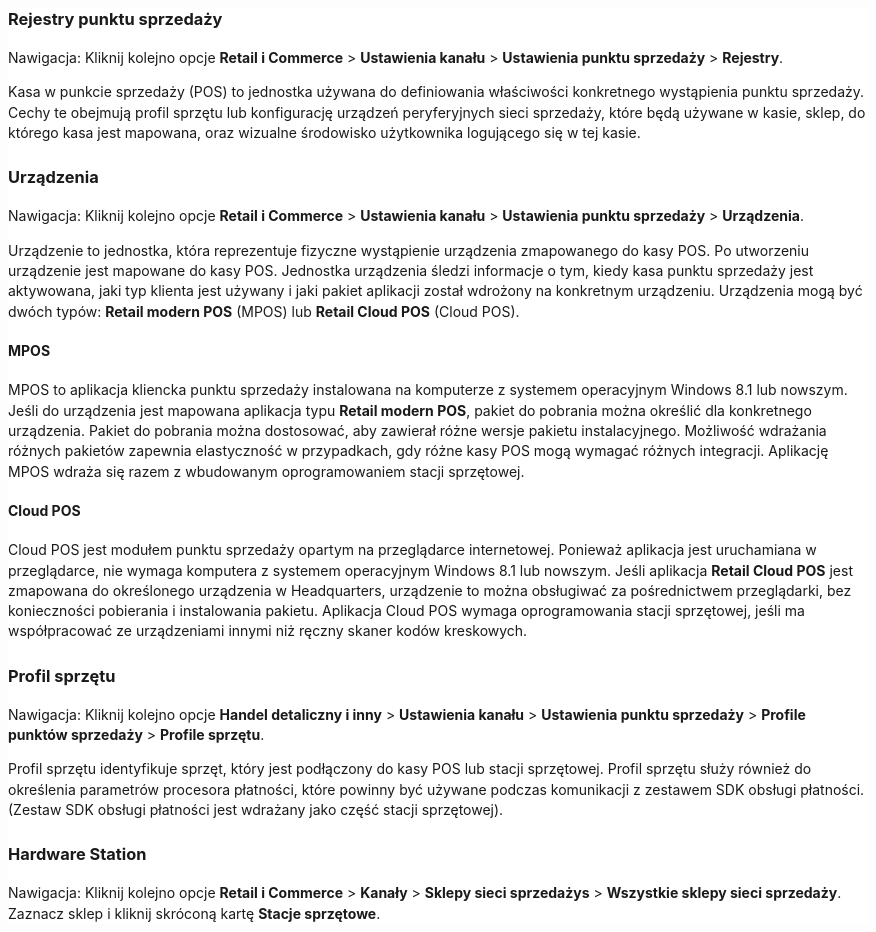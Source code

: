 ### <a name="pos-registers"></a>Rejestry punktu sprzedaży

Nawigacja: Kliknij kolejno opcje **Retail i Commerce** &gt; **Ustawienia kanału** &gt; **Ustawienia punktu sprzedaży** &gt; **Rejestry**.

Kasa w punkcie sprzedaży (POS) to jednostka używana do definiowania właściwości konkretnego wystąpienia punktu sprzedaży. Cechy te obejmują profil sprzętu lub konfigurację urządzeń peryferyjnych sieci sprzedaży, które będą używane w kasie, sklep, do którego kasa jest mapowana, oraz wizualne środowisko użytkownika logującego się w tej kasie.

### <a name="devices"></a>Urządzenia

Nawigacja: Kliknij kolejno opcje **Retail i Commerce** &gt; **Ustawienia kanału** &gt; **Ustawienia punktu sprzedaży** &gt; **Urządzenia**.

Urządzenie to jednostka, która reprezentuje fizyczne wystąpienie urządzenia zmapowanego do kasy POS. Po utworzeniu urządzenie jest mapowane do kasy POS. Jednostka urządzenia śledzi informacje o tym, kiedy kasa punktu sprzedaży jest aktywowana, jaki typ klienta jest używany i jaki pakiet aplikacji został wdrożony na konkretnym urządzeniu. Urządzenia mogą być dwóch typów: **Retail modern POS** (MPOS) lub **Retail Cloud POS** (Cloud POS).

#### <a name="mpos"></a>MPOS

MPOS to aplikacja kliencka punktu sprzedaży instalowana na komputerze z systemem operacyjnym Windows 8.1 lub nowszym. Jeśli do urządzenia jest mapowana aplikacja typu **Retail modern POS**, pakiet do pobrania można określić dla konkretnego urządzenia. Pakiet do pobrania można dostosować, aby zawierał różne wersje pakietu instalacyjnego. Możliwość wdrażania różnych pakietów zapewnia elastyczność w przypadkach, gdy różne kasy POS mogą wymagać różnych integracji. Aplikację MPOS wdraża się razem z wbudowanym oprogramowaniem stacji sprzętowej.

#### <a name="cloud-pos"></a>Cloud POS

Cloud POS jest modułem punktu sprzedaży opartym na przeglądarce internetowej. Ponieważ aplikacja jest uruchamiana w przeglądarce, nie wymaga komputera z systemem operacyjnym Windows 8.1 lub nowszym. Jeśli aplikacja **Retail Cloud POS** jest zmapowana do określonego urządzenia w Headquarters, urządzenie to można obsługiwać za pośrednictwem przeglądarki, bez konieczności pobierania i instalowania pakietu. Aplikacja Cloud POS wymaga oprogramowania stacji sprzętowej, jeśli ma współpracować ze urządzeniami innymi niż ręczny skaner kodów kreskowych.

### <a name="hardware-profile"></a>Profil sprzętu

Nawigacja: Kliknij kolejno opcje **Handel detaliczny i inny** &gt; **Ustawienia kanału** &gt; **Ustawienia punktu sprzedaży** &gt; **Profile punktów sprzedaży** &gt; **Profile sprzętu**.

Profil sprzętu identyfikuje sprzęt, który jest podłączony do kasy POS lub stacji sprzętowej. Profil sprzętu służy również do określenia parametrów procesora płatności, które powinny być używane podczas komunikacji z zestawem SDK obsługi płatności. (Zestaw SDK obsługi płatności jest wdrażany jako część stacji sprzętowej).

### <a name="hardware-station"></a>Hardware Station

Nawigacja: Kliknij kolejno opcje **Retail i Commerce** &gt; **Kanały** &gt; **Sklepy sieci sprzedażys** &gt; **Wszystkie sklepy sieci sprzedaży**. Zaznacz sklep i kliknij skróconą kartę **Stacje sprzętowe**.
